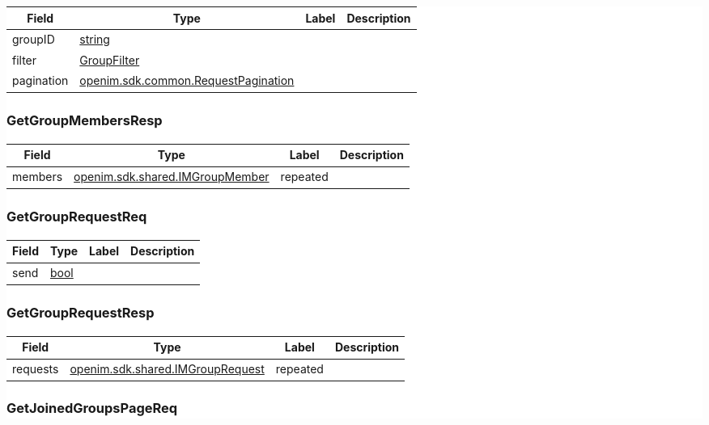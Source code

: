 

| Field | Type | Label | Description |
| ----- | ---- | ----- | ----------- |
| groupID | [string](#string) |  |  |
| filter | [GroupFilter](#openim-sdk-group-GroupFilter) |  |  |
| pagination | [openim.sdk.common.RequestPagination](#openim-sdk-common-RequestPagination) |  |  |






<a name="openim-sdk-group-GetGroupMembersResp"></a>

### GetGroupMembersResp



| Field | Type | Label | Description |
| ----- | ---- | ----- | ----------- |
| members | [openim.sdk.shared.IMGroupMember](#openim-sdk-shared-IMGroupMember) | repeated |  |






<a name="openim-sdk-group-GetGroupRequestReq"></a>

### GetGroupRequestReq



| Field | Type | Label | Description |
| ----- | ---- | ----- | ----------- |
| send | [bool](#bool) |  |  |






<a name="openim-sdk-group-GetGroupRequestResp"></a>

### GetGroupRequestResp



| Field | Type | Label | Description |
| ----- | ---- | ----- | ----------- |
| requests | [openim.sdk.shared.IMGroupRequest](#openim-sdk-shared-IMGroupRequest) | repeated |  |






<a name="openim-sdk-group-GetJoinedGroupsPageReq"></a>

### GetJoinedGroupsPageReq
